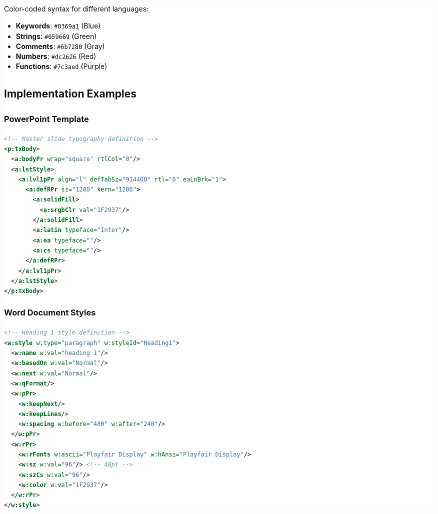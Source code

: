 Color-coded syntax for different languages:

- **Keywords**: `#0369a1` (Blue)
- **Strings**: `#059669` (Green)  
- **Comments**: `#6b7280` (Gray)
- **Numbers**: `#dc2626` (Red)
- **Functions**: `#7c3aed` (Purple)

## Implementation Examples

### PowerPoint Template

```xml
<!-- Master slide typography definition -->
<p:txBody>
  <a:bodyPr wrap="square" rtlCol="0"/>
  <a:lstStyle>
    <a:lvl1pPr algn="l" defTabSz="914400" rtl="0" eaLnBrk="1">
      <a:defRPr sz="1200" kern="1200">
        <a:solidFill>
          <a:srgbClr val="1F2937"/>
        </a:solidFill>
        <a:latin typeface="Inter"/>
        <a:ea typeface=""/>
        <a:cs typeface=""/>
      </a:defRPr>
    </a:lvl1pPr>
  </a:lstStyle>
</p:txBody>
```

### Word Document Styles

```xml
<!-- Heading 1 style definition -->
<w:style w:type="paragraph" w:styleId="Heading1">
  <w:name w:val="heading 1"/>
  <w:basedOn w:val="Normal"/>
  <w:next w:val="Normal"/>
  <w:qFormat/>
  <w:pPr>
    <w:keepNext/>
    <w:keepLines/>
    <w:spacing w:before="480" w:after="240"/>
  </w:pPr>
  <w:rPr>
    <w:rFonts w:ascii="Playfair Display" w:hAnsi="Playfair Display"/>
    <w:sz w:val="96"/> <!-- 48pt -->
    <w:szCs w:val="96"/>
    <w:color w:val="1F2937"/>
  </w:rPr>
</w:style>
```
